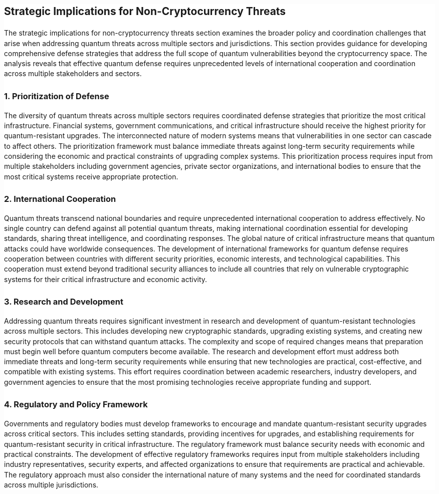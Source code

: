## Strategic Implications for Non-Cryptocurrency Threats

The strategic implications for non-cryptocurrency threats section examines the broader policy and coordination challenges that arise when addressing quantum threats across multiple sectors and jurisdictions. This section provides guidance for developing comprehensive defense strategies that address the full scope of quantum vulnerabilities beyond the cryptocurrency space. The analysis reveals that effective quantum defense requires unprecedented levels of international cooperation and coordination across multiple stakeholders and sectors.

### 1. Prioritization of Defense
The diversity of quantum threats across multiple sectors requires coordinated defense strategies that prioritize the most critical infrastructure. Financial systems, government communications, and critical infrastructure should receive the highest priority for quantum-resistant upgrades. The interconnected nature of modern systems means that vulnerabilities in one sector can cascade to affect others. The prioritization framework must balance immediate threats against long-term security requirements while considering the economic and practical constraints of upgrading complex systems. This prioritization process requires input from multiple stakeholders including government agencies, private sector organizations, and international bodies to ensure that the most critical systems receive appropriate protection.

### 2. International Cooperation
Quantum threats transcend national boundaries and require unprecedented international cooperation to address effectively. No single country can defend against all potential quantum threats, making international coordination essential for developing standards, sharing threat intelligence, and coordinating responses. The global nature of critical infrastructure means that quantum attacks could have worldwide consequences. The development of international frameworks for quantum defense requires cooperation between countries with different security priorities, economic interests, and technological capabilities. This cooperation must extend beyond traditional security alliances to include all countries that rely on vulnerable cryptographic systems for their critical infrastructure and economic activity.

### 3. Research and Development
Addressing quantum threats requires significant investment in research and development of quantum-resistant technologies across multiple sectors. This includes developing new cryptographic standards, upgrading existing systems, and creating new security protocols that can withstand quantum attacks. The complexity and scope of required changes means that preparation must begin well before quantum computers become available. The research and development effort must address both immediate threats and long-term security requirements while ensuring that new technologies are practical, cost-effective, and compatible with existing systems. This effort requires coordination between academic researchers, industry developers, and government agencies to ensure that the most promising technologies receive appropriate funding and support.

### 4. Regulatory and Policy Framework
Governments and regulatory bodies must develop frameworks to encourage and mandate quantum-resistant security upgrades across critical sectors. This includes setting standards, providing incentives for upgrades, and establishing requirements for quantum-resistant security in critical infrastructure. The regulatory framework must balance security needs with economic and practical constraints. The development of effective regulatory frameworks requires input from multiple stakeholders including industry representatives, security experts, and affected organizations to ensure that requirements are practical and achievable. The regulatory approach must also consider the international nature of many systems and the need for coordinated standards across multiple jurisdictions.
